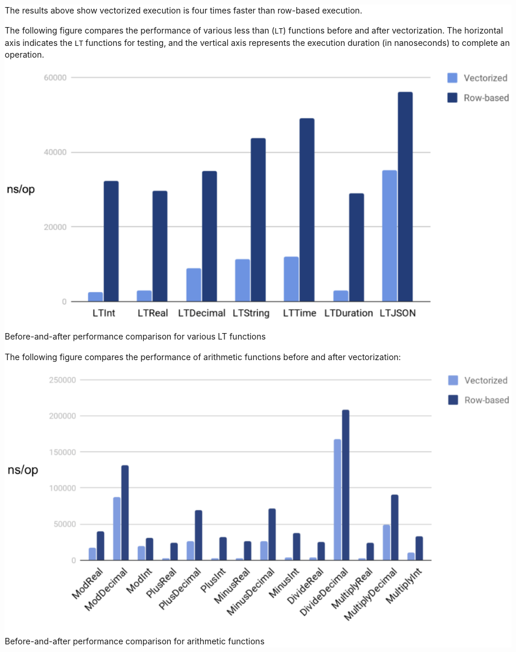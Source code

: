 The results above show vectorized execution is four times faster than row-based execution.

The following figure compares the performance of various less than (`LT`) functions before and after vectorization. The horizontal axis indicates the `LT` functions for testing, and the vertical axis represents the execution duration (in nanoseconds) to complete an operation.

![Before-and-after performance comparison for various LT functions](media/performance-comparison-for-various-lt-functions.png)
<div class="caption-center"> Before-and-after performance comparison for various LT functions </div>

The following figure compares the performance of arithmetic functions before and after vectorization:

![Before-and-after performance comparison for arithmetic functions](media/performance-comparison-for-arithmetic-functions.png)
<div class="caption-center"> Before-and-after performance comparison for arithmetic functions </div>
